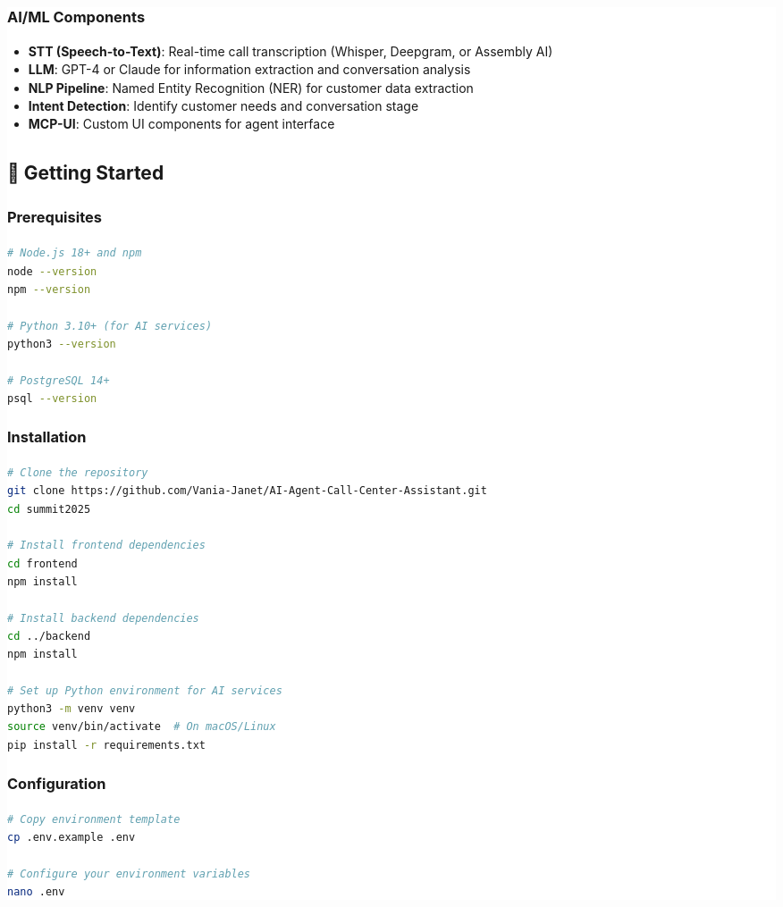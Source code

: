 ### AI/ML Components
- **STT (Speech-to-Text)**: Real-time call transcription (Whisper, Deepgram, or Assembly AI)
- **LLM**: GPT-4 or Claude for information extraction and conversation analysis
- **NLP Pipeline**: Named Entity Recognition (NER) for customer data extraction
- **Intent Detection**: Identify customer needs and conversation stage
- **MCP-UI**: Custom UI components for agent interface

## 🚀 Getting Started

### Prerequisites
```bash
# Node.js 18+ and npm
node --version
npm --version

# Python 3.10+ (for AI services)
python3 --version

# PostgreSQL 14+
psql --version
```

### Installation
```bash
# Clone the repository
git clone https://github.com/Vania-Janet/AI-Agent-Call-Center-Assistant.git
cd summit2025

# Install frontend dependencies
cd frontend
npm install

# Install backend dependencies
cd ../backend
npm install

# Set up Python environment for AI services
python3 -m venv venv
source venv/bin/activate  # On macOS/Linux
pip install -r requirements.txt
```

### Configuration
```bash
# Copy environment template
cp .env.example .env

# Configure your environment variables
nano .env
```

